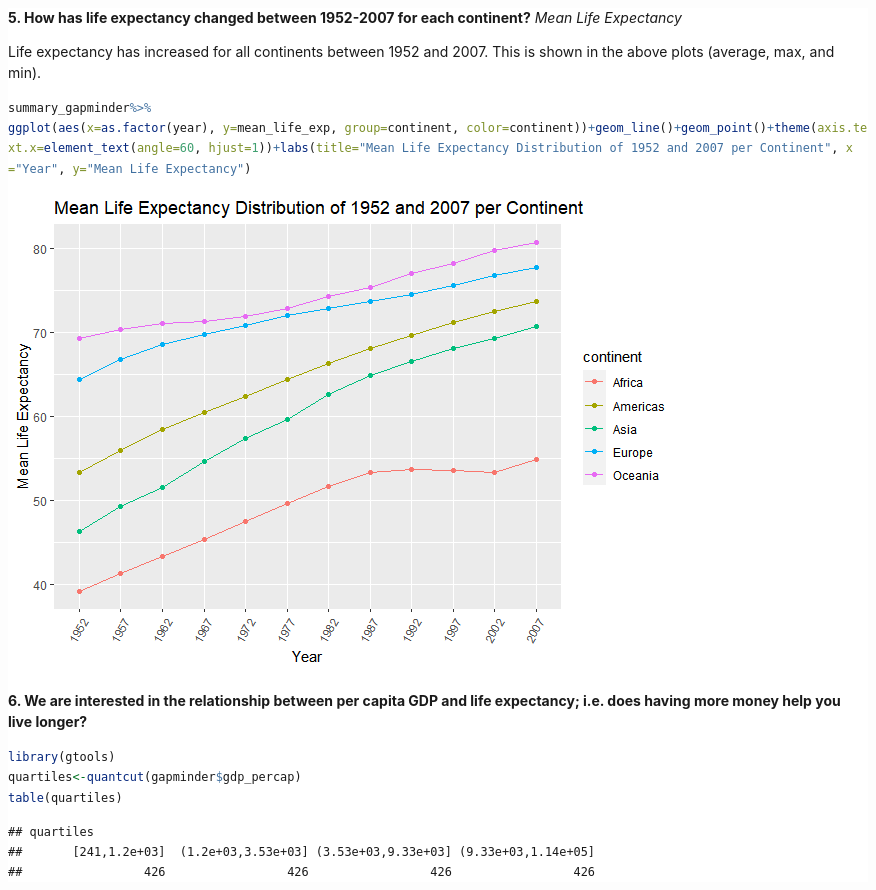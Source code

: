 **5. How has life expectancy changed between 1952-2007 for each continent?**
_Mean Life Expectancy_

Life expectancy has increased for all continents between 1952 and 2007. This is shown in the above plots (average, max, and min).


```r
summary_gapminder%>%
ggplot(aes(x=as.factor(year), y=mean_life_exp, group=continent, color=continent))+geom_line()+geom_point()+theme(axis.text.x=element_text(angle=60, hjust=1))+labs(title="Mean Life Expectancy Distribution of 1952 and 2007 per Continent", x="Year", y="Mean Life Expectancy")
```

![](lab11_hw_files/figure-html/unnamed-chunk-17-1.png)

**6. We are interested in the relationship between per capita GDP and life expectancy; i.e. does having more money help you live longer?**

```r
library(gtools)
quartiles<-quantcut(gapminder$gdp_percap)
table(quartiles)
```

```
## quartiles
##       [241,1.2e+03]  (1.2e+03,3.53e+03] (3.53e+03,9.33e+03] (9.33e+03,1.14e+05] 
##                 426                 426                 426                 426
```
